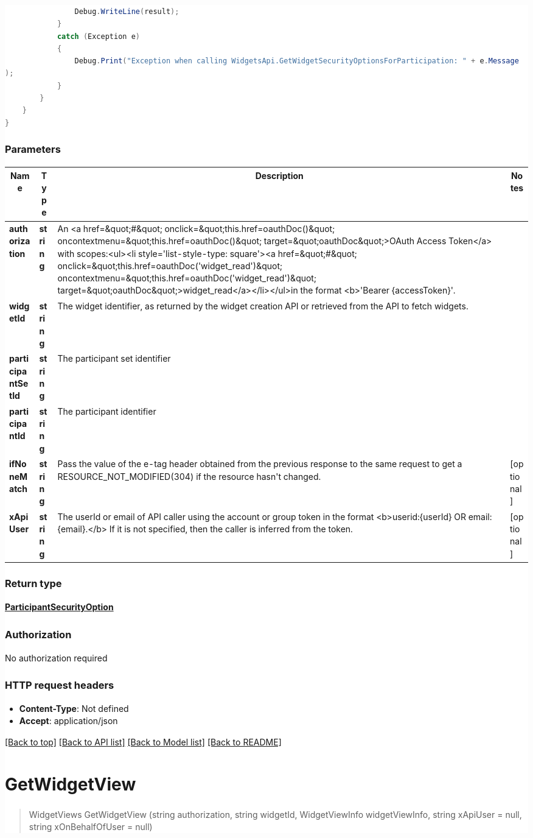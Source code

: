 ```csharp
                Debug.WriteLine(result);
            }
            catch (Exception e)
            {
                Debug.Print("Exception when calling WidgetsApi.GetWidgetSecurityOptionsForParticipation: " + e.Message );
            }
        }
    }
}
```

### Parameters

Name | Type | Description  | Notes
------------- | ------------- | ------------- | -------------
 **authorization** | **string**| An &lt;a href&#x3D;\&quot;#\&quot; onclick&#x3D;\&quot;this.href&#x3D;oauthDoc()\&quot; oncontextmenu&#x3D;\&quot;this.href&#x3D;oauthDoc()\&quot; target&#x3D;\&quot;oauthDoc\&quot;&gt;OAuth Access Token&lt;/a&gt; with scopes:&lt;ul&gt;&lt;li style&#x3D;&#39;list-style-type: square&#39;&gt;&lt;a href&#x3D;\&quot;#\&quot; onclick&#x3D;\&quot;this.href&#x3D;oauthDoc(&#39;widget_read&#39;)\&quot; oncontextmenu&#x3D;\&quot;this.href&#x3D;oauthDoc(&#39;widget_read&#39;)\&quot; target&#x3D;\&quot;oauthDoc\&quot;&gt;widget_read&lt;/a&gt;&lt;/li&gt;&lt;/ul&gt;in the format &lt;b&gt;&#39;Bearer {accessToken}&#39;. | 
 **widgetId** | **string**| The widget identifier, as returned by the widget creation API or retrieved from the API to fetch widgets. | 
 **participantSetId** | **string**| The participant set identifier | 
 **participantId** | **string**| The participant identifier | 
 **ifNoneMatch** | **string**| Pass the value of the e-tag header obtained from the previous response to the same request to get a RESOURCE_NOT_MODIFIED(304) if the resource hasn&#39;t changed. | [optional] 
 **xApiUser** | **string**| The userId or email of API caller using the account or group token in the format &lt;b&gt;userid:{userId} OR email:{email}.&lt;/b&gt; If it is not specified, then the caller is inferred from the token. | [optional] 

### Return type

[**ParticipantSecurityOption**](ParticipantSecurityOption.md)

### Authorization

No authorization required

### HTTP request headers

 - **Content-Type**: Not defined
 - **Accept**: application/json

[[Back to top]](#) [[Back to API list]](../README.md#documentation-for-api-endpoints) [[Back to Model list]](../README.md#documentation-for-models) [[Back to README]](../README.md)

<a name="getwidgetview"></a>
# **GetWidgetView**
> WidgetViews GetWidgetView (string authorization, string widgetId, WidgetViewInfo widgetViewInfo, string xApiUser = null, string xOnBehalfOfUser = null)
